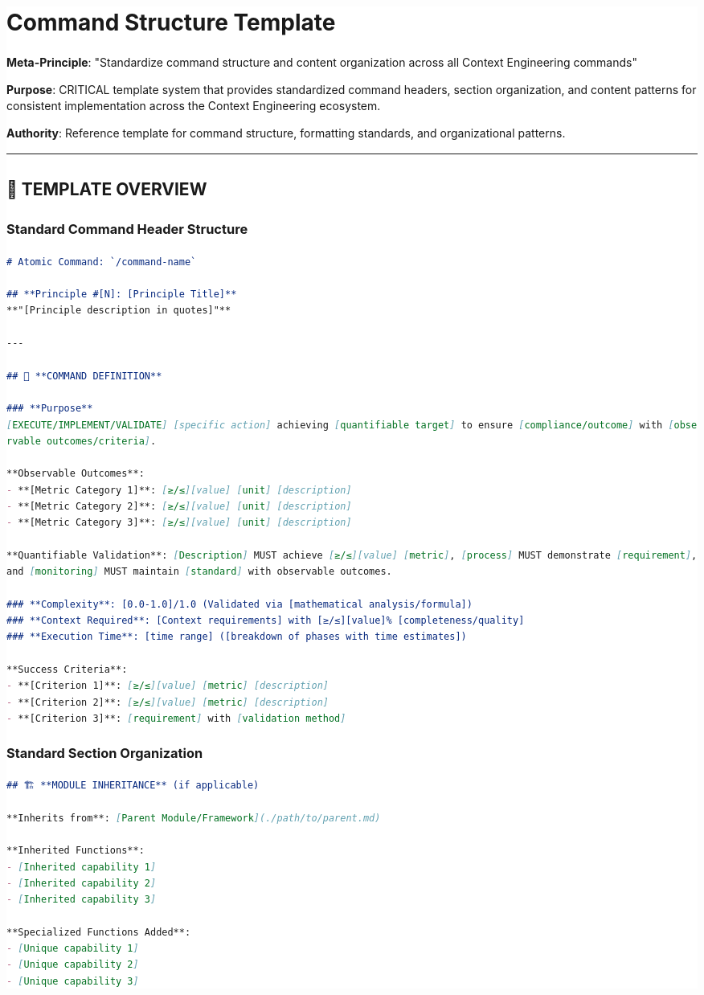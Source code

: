 # Command Structure Template

**Meta-Principle**: "Standardize command structure and content organization across all Context Engineering commands"

**Purpose**: CRITICAL template system that provides standardized command headers, section organization, and content patterns for consistent implementation across the Context Engineering ecosystem.

**Authority**: Reference template for command structure, formatting standards, and organizational patterns.

---

## 🎯 **TEMPLATE OVERVIEW**

### **Standard Command Header Structure**
```markdown
# Atomic Command: `/command-name`

## **Principle #[N]: [Principle Title]**
**"[Principle description in quotes]"**

---

## 🎯 **COMMAND DEFINITION**

### **Purpose**
[EXECUTE/IMPLEMENT/VALIDATE] [specific action] achieving [quantifiable target] to ensure [compliance/outcome] with [observable outcomes/criteria].

**Observable Outcomes**:
- **[Metric Category 1]**: [≥/≤][value] [unit] [description]
- **[Metric Category 2]**: [≥/≤][value] [unit] [description]
- **[Metric Category 3]**: [≥/≤][value] [unit] [description]

**Quantifiable Validation**: [Description] MUST achieve [≥/≤][value] [metric], [process] MUST demonstrate [requirement], and [monitoring] MUST maintain [standard] with observable outcomes.

### **Complexity**: [0.0-1.0]/1.0 (Validated via [mathematical analysis/formula])
### **Context Required**: [Context requirements] with [≥/≤][value]% [completeness/quality]
### **Execution Time**: [time range] ([breakdown of phases with time estimates])

**Success Criteria**:
- **[Criterion 1]**: [≥/≤][value] [metric] [description]
- **[Criterion 2]**: [≥/≤][value] [metric] [description]
- **[Criterion 3]**: [requirement] with [validation method]
```

### **Standard Section Organization**
```markdown
## 🏗️ **MODULE INHERITANCE** (if applicable)

**Inherits from**: [Parent Module/Framework](./path/to/parent.md)

**Inherited Functions**:
- [Inherited capability 1]
- [Inherited capability 2]
- [Inherited capability 3]

**Specialized Functions Added**:
- [Unique capability 1]
- [Unique capability 2]
- [Unique capability 3]
```